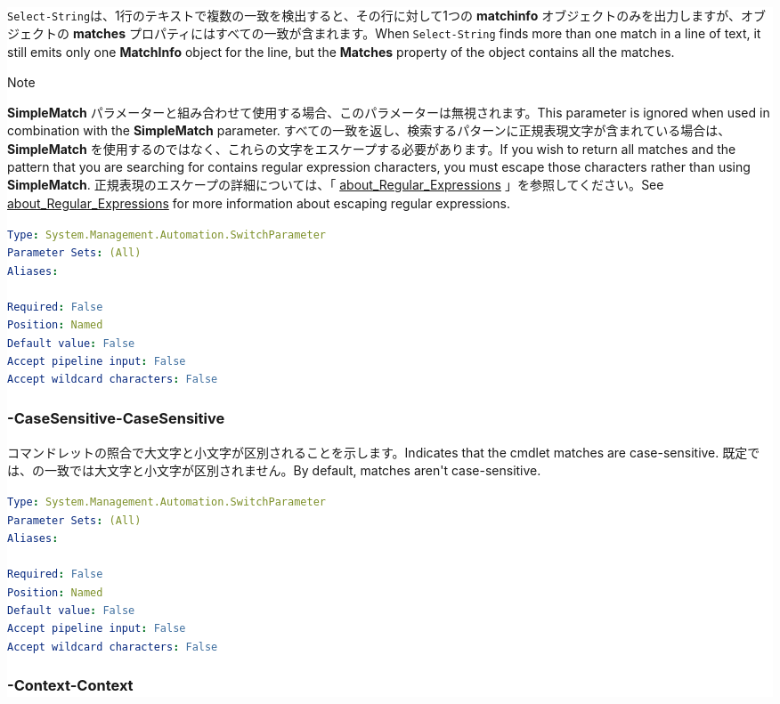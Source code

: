 <span data-ttu-id="612ec-227">`Select-String`は、1行のテキストで複数の一致を検出すると、その行に対して1つの **matchinfo** オブジェクトのみを出力しますが、オブジェクトの **matches** プロパティにはすべての一致が含まれます。</span><span class="sxs-lookup"><span data-stu-id="612ec-227">When `Select-String` finds more than one match in a line of text, it still emits only one **MatchInfo** object for the line, but the **Matches** property of the object contains all the matches.</span></span>

> [!NOTE]
> <span data-ttu-id="612ec-228">**SimpleMatch** パラメーターと組み合わせて使用する場合、このパラメーターは無視されます。</span><span class="sxs-lookup"><span data-stu-id="612ec-228">This parameter is ignored when used in combination with the **SimpleMatch** parameter.</span></span> <span data-ttu-id="612ec-229">すべての一致を返し、検索するパターンに正規表現文字が含まれている場合は、 **SimpleMatch** を使用するのではなく、これらの文字をエスケープする必要があります。</span><span class="sxs-lookup"><span data-stu-id="612ec-229">If you wish to return all matches and the pattern that you are searching for contains regular expression characters, you must escape those characters rather than using **SimpleMatch**.</span></span> <span data-ttu-id="612ec-230">正規表現のエスケープの詳細については、「 [about_Regular_Expressions](../Microsoft.PowerShell.Core/About/about_Regular_Expressions.md) 」を参照してください。</span><span class="sxs-lookup"><span data-stu-id="612ec-230">See [about_Regular_Expressions](../Microsoft.PowerShell.Core/About/about_Regular_Expressions.md) for more information about escaping regular expressions.</span></span>

```yaml
Type: System.Management.Automation.SwitchParameter
Parameter Sets: (All)
Aliases:

Required: False
Position: Named
Default value: False
Accept pipeline input: False
Accept wildcard characters: False
```

### <span data-ttu-id="612ec-231">-CaseSensitive</span><span class="sxs-lookup"><span data-stu-id="612ec-231">-CaseSensitive</span></span>

<span data-ttu-id="612ec-232">コマンドレットの照合で大文字と小文字が区別されることを示します。</span><span class="sxs-lookup"><span data-stu-id="612ec-232">Indicates that the cmdlet matches are case-sensitive.</span></span> <span data-ttu-id="612ec-233">既定では、の一致では大文字と小文字が区別されません。</span><span class="sxs-lookup"><span data-stu-id="612ec-233">By default, matches aren't case-sensitive.</span></span>

```yaml
Type: System.Management.Automation.SwitchParameter
Parameter Sets: (All)
Aliases:

Required: False
Position: Named
Default value: False
Accept pipeline input: False
Accept wildcard characters: False
```

### <span data-ttu-id="612ec-234">-Context</span><span class="sxs-lookup"><span data-stu-id="612ec-234">-Context</span></span>
